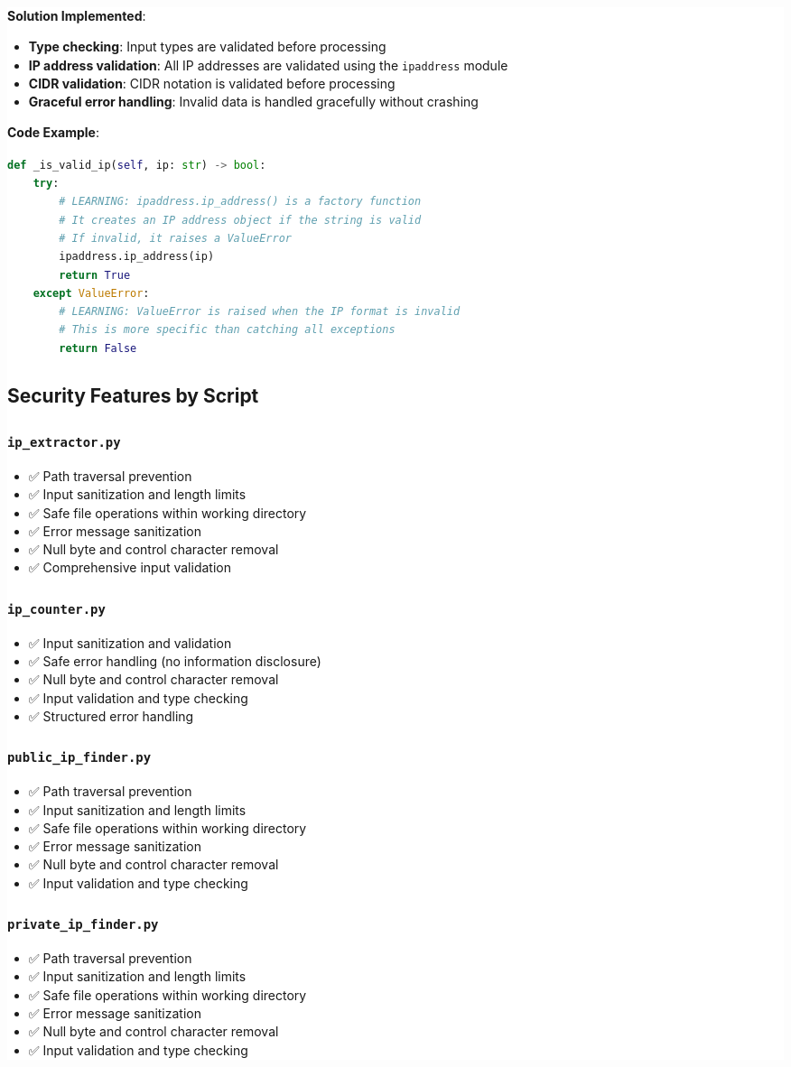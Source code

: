 **Solution Implemented**:
- **Type checking**: Input types are validated before processing
- **IP address validation**: All IP addresses are validated using the `ipaddress` module
- **CIDR validation**: CIDR notation is validated before processing
- **Graceful error handling**: Invalid data is handled gracefully without crashing

**Code Example**:
```python
def _is_valid_ip(self, ip: str) -> bool:
    try:
        # LEARNING: ipaddress.ip_address() is a factory function
        # It creates an IP address object if the string is valid
        # If invalid, it raises a ValueError
        ipaddress.ip_address(ip)
        return True
    except ValueError:
        # LEARNING: ValueError is raised when the IP format is invalid
        # This is more specific than catching all exceptions
        return False
```

## Security Features by Script

### `ip_extractor.py`
- ✅ Path traversal prevention
- ✅ Input sanitization and length limits
- ✅ Safe file operations within working directory
- ✅ Error message sanitization
- ✅ Null byte and control character removal
- ✅ Comprehensive input validation

### `ip_counter.py`
- ✅ Input sanitization and validation
- ✅ Safe error handling (no information disclosure)
- ✅ Null byte and control character removal
- ✅ Input validation and type checking
- ✅ Structured error handling

### `public_ip_finder.py`
- ✅ Path traversal prevention
- ✅ Input sanitization and length limits
- ✅ Safe file operations within working directory
- ✅ Error message sanitization
- ✅ Null byte and control character removal
- ✅ Input validation and type checking

### `private_ip_finder.py`
- ✅ Path traversal prevention
- ✅ Input sanitization and length limits
- ✅ Safe file operations within working directory
- ✅ Error message sanitization
- ✅ Null byte and control character removal
- ✅ Input validation and type checking
